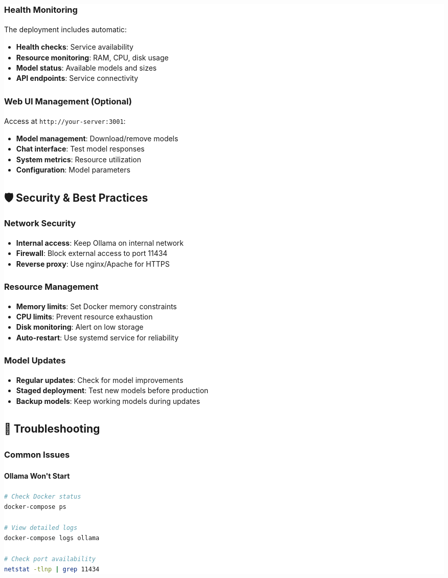 ### Health Monitoring

The deployment includes automatic:
- **Health checks**: Service availability
- **Resource monitoring**: RAM, CPU, disk usage
- **Model status**: Available models and sizes
- **API endpoints**: Service connectivity

### Web UI Management (Optional)

Access at `http://your-server:3001`:
- **Model management**: Download/remove models
- **Chat interface**: Test model responses
- **System metrics**: Resource utilization
- **Configuration**: Model parameters

## 🛡️ Security & Best Practices

### Network Security
- **Internal access**: Keep Ollama on internal network
- **Firewall**: Block external access to port 11434
- **Reverse proxy**: Use nginx/Apache for HTTPS

### Resource Management
- **Memory limits**: Set Docker memory constraints
- **CPU limits**: Prevent resource exhaustion
- **Disk monitoring**: Alert on low storage
- **Auto-restart**: Use systemd service for reliability

### Model Updates
- **Regular updates**: Check for model improvements
- **Staged deployment**: Test new models before production
- **Backup models**: Keep working models during updates

## 🚨 Troubleshooting

### Common Issues

#### Ollama Won't Start
```bash
# Check Docker status
docker-compose ps

# View detailed logs
docker-compose logs ollama

# Check port availability
netstat -tlnp | grep 11434
```
